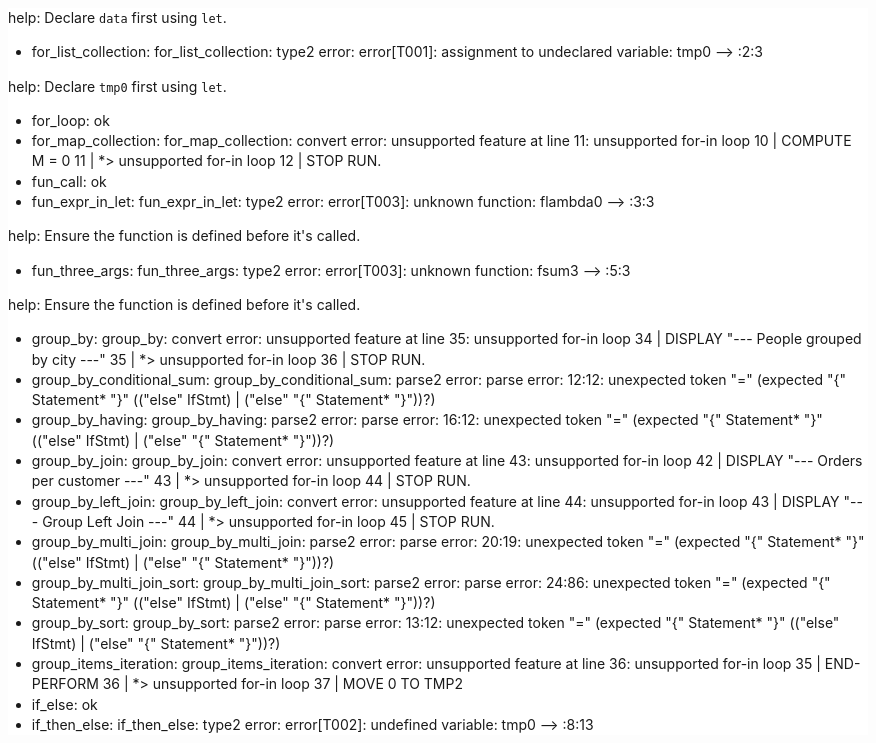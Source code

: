 help:
  Declare `data` first using `let`.
- for_list_collection: for_list_collection: type2 error: error[T001]: assignment to undeclared variable: tmp0
  --> :2:3

help:
  Declare `tmp0` first using `let`.
- for_loop: ok
- for_map_collection: for_map_collection: convert error: unsupported feature at line 11:  unsupported for-in loop
  10 |     COMPUTE M = 0
  11 |     *> unsupported for-in loop
  12 |     STOP RUN.
- fun_call: ok
- fun_expr_in_let: fun_expr_in_let: type2 error: error[T003]: unknown function: flambda0
  --> :3:3

help:
  Ensure the function is defined before it's called.
- fun_three_args: fun_three_args: type2 error: error[T003]: unknown function: fsum3
  --> :5:3

help:
  Ensure the function is defined before it's called.
- group_by: group_by: convert error: unsupported feature at line 35:  unsupported for-in loop
  34 |     DISPLAY "--- People grouped by city ---"
  35 |     *> unsupported for-in loop
  36 |     STOP RUN.
- group_by_conditional_sum: group_by_conditional_sum: parse2 error: parse error: 12:12: unexpected token "=" (expected "{" Statement* "}" (("else" IfStmt) | ("else" "{" Statement* "}"))?)
- group_by_having: group_by_having: parse2 error: parse error: 16:12: unexpected token "=" (expected "{" Statement* "}" (("else" IfStmt) | ("else" "{" Statement* "}"))?)
- group_by_join: group_by_join: convert error: unsupported feature at line 43:  unsupported for-in loop
  42 |     DISPLAY "--- Orders per customer ---"
  43 |     *> unsupported for-in loop
  44 |     STOP RUN.
- group_by_left_join: group_by_left_join: convert error: unsupported feature at line 44:  unsupported for-in loop
  43 |     DISPLAY "--- Group Left Join ---"
  44 |     *> unsupported for-in loop
  45 |     STOP RUN.
- group_by_multi_join: group_by_multi_join: parse2 error: parse error: 20:19: unexpected token "=" (expected "{" Statement* "}" (("else" IfStmt) | ("else" "{" Statement* "}"))?)
- group_by_multi_join_sort: group_by_multi_join_sort: parse2 error: parse error: 24:86: unexpected token "=" (expected "{" Statement* "}" (("else" IfStmt) | ("else" "{" Statement* "}"))?)
- group_by_sort: group_by_sort: parse2 error: parse error: 13:12: unexpected token "=" (expected "{" Statement* "}" (("else" IfStmt) | ("else" "{" Statement* "}"))?)
- group_items_iteration: group_items_iteration: convert error: unsupported feature at line 36:  unsupported for-in loop
  35 |     END-PERFORM
  36 |     *> unsupported for-in loop
  37 |     MOVE 0 TO TMP2
- if_else: ok
- if_then_else: if_then_else: type2 error: error[T002]: undefined variable: tmp0
  --> :8:13
